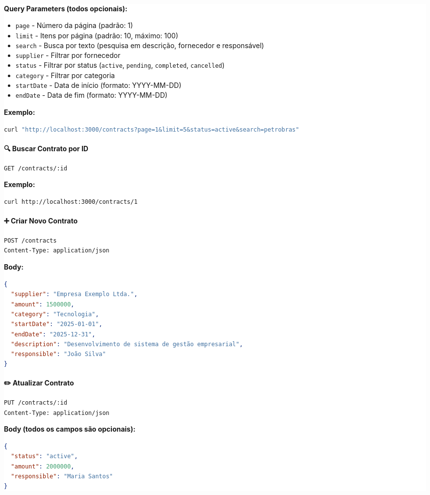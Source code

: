 **Query Parameters (todos opcionais):**
- `page` - Número da página (padrão: 1)
- `limit` - Itens por página (padrão: 10, máximo: 100)
- `search` - Busca por texto (pesquisa em descrição, fornecedor e responsável)
- `supplier` - Filtrar por fornecedor
- `status` - Filtrar por status (`active`, `pending`, `completed`, `cancelled`)
- `category` - Filtrar por categoria
- `startDate` - Data de início (formato: YYYY-MM-DD)
- `endDate` - Data de fim (formato: YYYY-MM-DD)

**Exemplo:**
```bash
curl "http://localhost:3000/contracts?page=1&limit=5&status=active&search=petrobras"
```

#### **🔍 Buscar Contrato por ID**
```http
GET /contracts/:id
```

**Exemplo:**
```bash
curl http://localhost:3000/contracts/1
```

#### **➕ Criar Novo Contrato**
```http
POST /contracts
Content-Type: application/json
```

**Body:**
```json
{
  "supplier": "Empresa Exemplo Ltda.",
  "amount": 1500000,
  "category": "Tecnologia",
  "startDate": "2025-01-01",
  "endDate": "2025-12-31",
  "description": "Desenvolvimento de sistema de gestão empresarial",
  "responsible": "João Silva"
}
```

#### **✏️ Atualizar Contrato**
```http
PUT /contracts/:id
Content-Type: application/json
```

**Body (todos os campos são opcionais):**
```json
{
  "status": "active",
  "amount": 2000000,
  "responsible": "Maria Santos"
}
```

